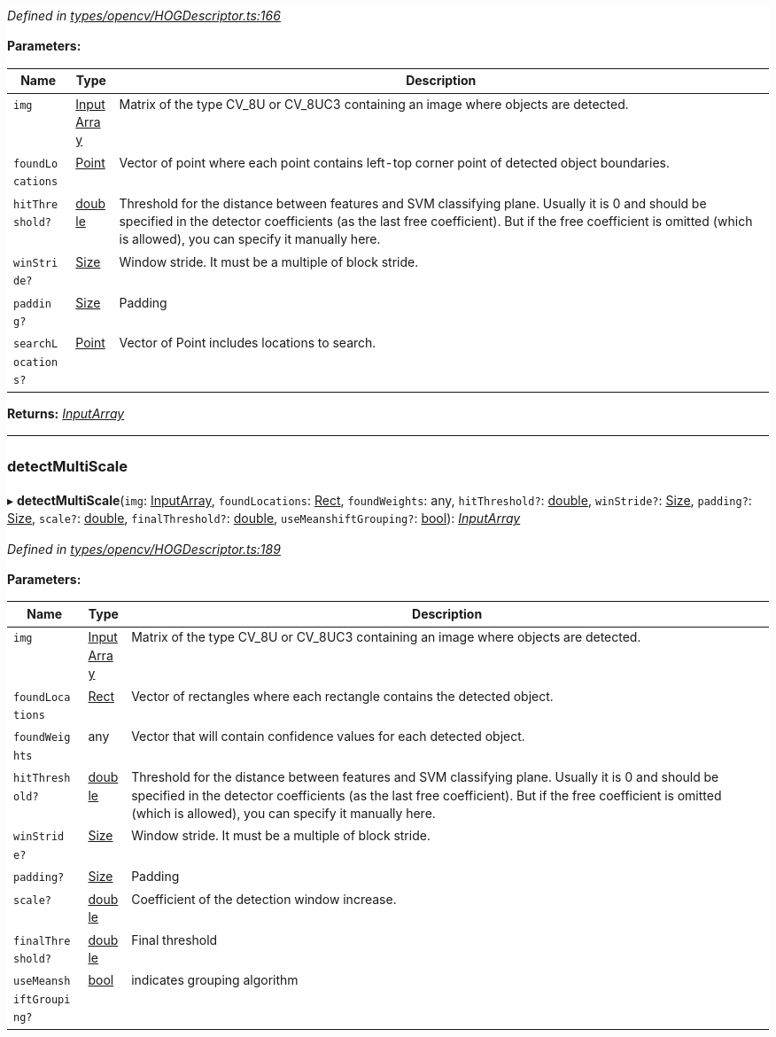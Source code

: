 *Defined in [types/opencv/HOGDescriptor.ts:166](https://github.com/cancerberoSgx/mirada/blob/f0c0267/mirada/src/types/opencv/HOGDescriptor.ts#L166)*

**Parameters:**

Name | Type | Description |
------ | ------ | ------ |
`img` | [InputArray](../modules/_types_opencv__hacks_.md#inputarray) | Matrix of the type CV_8U or CV_8UC3 containing an image where objects are detected.  |
`foundLocations` | [Point](_types_opencv__hacks_.point.md) | Vector of point where each point contains left-top corner point of detected object boundaries.  |
`hitThreshold?` | [double](../modules/_types_opencv__hacks_.md#double) | Threshold for the distance between features and SVM classifying plane. Usually it is 0 and should be specified in the detector coefficients (as the last free coefficient). But if the free coefficient is omitted (which is allowed), you can specify it manually here.  |
`winStride?` | [Size](_types_opencv__hacks_.size.md) | Window stride. It must be a multiple of block stride.  |
`padding?` | [Size](_types_opencv__hacks_.size.md) | Padding  |
`searchLocations?` | [Point](_types_opencv__hacks_.point.md) | Vector of Point includes locations to search.  |

**Returns:** *[InputArray](../modules/_types_opencv__hacks_.md#inputarray)*

___

###  detectMultiScale

▸ **detectMultiScale**(`img`: [InputArray](../modules/_types_opencv__hacks_.md#inputarray), `foundLocations`: [Rect](_types_opencv__hacks_.rect.md), `foundWeights`: any, `hitThreshold?`: [double](../modules/_types_opencv__hacks_.md#double), `winStride?`: [Size](_types_opencv__hacks_.size.md), `padding?`: [Size](_types_opencv__hacks_.size.md), `scale?`: [double](../modules/_types_opencv__hacks_.md#double), `finalThreshold?`: [double](../modules/_types_opencv__hacks_.md#double), `useMeanshiftGrouping?`: [bool](../modules/_types_opencv__hacks_.md#bool)): *[InputArray](../modules/_types_opencv__hacks_.md#inputarray)*

*Defined in [types/opencv/HOGDescriptor.ts:189](https://github.com/cancerberoSgx/mirada/blob/f0c0267/mirada/src/types/opencv/HOGDescriptor.ts#L189)*

**Parameters:**

Name | Type | Description |
------ | ------ | ------ |
`img` | [InputArray](../modules/_types_opencv__hacks_.md#inputarray) | Matrix of the type CV_8U or CV_8UC3 containing an image where objects are detected.  |
`foundLocations` | [Rect](_types_opencv__hacks_.rect.md) | Vector of rectangles where each rectangle contains the detected object.  |
`foundWeights` | any | Vector that will contain confidence values for each detected object.  |
`hitThreshold?` | [double](../modules/_types_opencv__hacks_.md#double) | Threshold for the distance between features and SVM classifying plane. Usually it is 0 and should be specified in the detector coefficients (as the last free coefficient). But if the free coefficient is omitted (which is allowed), you can specify it manually here.  |
`winStride?` | [Size](_types_opencv__hacks_.size.md) | Window stride. It must be a multiple of block stride.  |
`padding?` | [Size](_types_opencv__hacks_.size.md) | Padding  |
`scale?` | [double](../modules/_types_opencv__hacks_.md#double) | Coefficient of the detection window increase.  |
`finalThreshold?` | [double](../modules/_types_opencv__hacks_.md#double) | Final threshold  |
`useMeanshiftGrouping?` | [bool](../modules/_types_opencv__hacks_.md#bool) | indicates grouping algorithm  |
